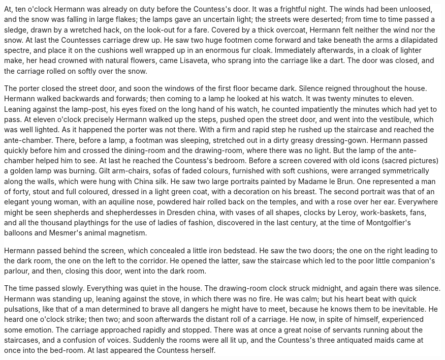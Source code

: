 At, ten o\'clock Hermann was already on duty before the Countess\'s
door. It was a frightful night. The winds had been unloosed, and the
snow was falling in large flakes; the lamps gave an uncertain light; the
streets were deserted; from time to time passed a sledge, drawn by a
wretched hack, on the look-out for a fare. Covered by a thick overcoat,
Hermann felt neither the wind nor the snow. At last the Countesses
carriage drew up. He saw two huge footmen come forward and take beneath
the arms a dilapidated spectre, and place it on the cushions well
wrapped up in an enormous fur cloak. Immediately afterwards, in a cloak
of lighter make, her head crowned with natural flowers, came Lisaveta,
who sprang into the carriage like a dart. The door was closed, and the
carriage rolled on softly over the snow.

The porter closed the street door, and soon the windows of the first
floor became dark. Silence reigned throughout the house. Hermann walked
backwards and forwards; then coming to a lamp he looked at his watch. It
was twenty minutes to eleven. Leaning against the lamp-post, his eyes
fixed on the long hand of his watch, he counted impatiently the minutes
which had yet to pass. At eleven o\'clock precisely Hermann walked up
the steps, pushed open the street door, and went into the vestibule,
which was well lighted. As it happened the porter was not there. With a
firm and rapid step he rushed up the staircase and reached the
ante-chamber. There, before a lamp, a footman was sleeping, stretched
out in a dirty greasy dressing-gown. Hermann passed quickly before him
and crossed the dining-room and the drawing-room, where there was no
light. But the lamp of the ante-chamber helped him to see. At last he
reached the Countess\'s bedroom. Before a screen covered with old icons
(sacred pictures) a golden lamp was burning. Gilt arm-chairs, sofas of
faded colours, furnished with soft cushions, were arranged symmetrically
along the walls, which were hung with China silk. He saw two large
portraits painted by Madame le Brun. One represented a man of forty,
stout and full coloured, dressed in a light green coat, with a
decoration on his breast. The second portrait was that of an elegant
young woman, with an aquiline nose, powdered hair rolled back on the
temples, and with a rose over her ear. Everywhere might be seen
shepherds and shepherdesses in Dresden china, with vases of all shapes,
clocks by Leroy, work-baskets, fans, and all the thousand playthings for
the use of ladies of fashion, discovered in the last century, at the
time of Montgolfier\'s balloons and Mesmer\'s animal magnetism.

Hermann passed behind the screen, which concealed a little iron
bedstead. He saw the two doors; the one on the right leading to the dark
room, the one on the left to the corridor. He opened the latter, saw the
staircase which led to the poor little companion\'s parlour, and then,
closing this door, went into the dark room.

The time passed slowly. Everything was quiet in the house. The
drawing-room clock struck midnight, and again there was silence. Hermann
was standing up, leaning against the stove, in which there was no fire.
He was calm; but his heart beat with quick pulsations, like that of a
man determined to brave all dangers he might have to meet, because he
knows them to be inevitable. He heard one o\'clock strike; then two; and
soon afterwards the distant roll of a carriage. He now, in spite of
himself, experienced some emotion. The carriage approached rapidly and
stopped. There was at once a great noise of servants running about the
staircases, and a confusion of voices. Suddenly the rooms were all lit
up, and the Countess\'s three antiquated maids came at once into the
bed-room. At last appeared the Countess herself.
